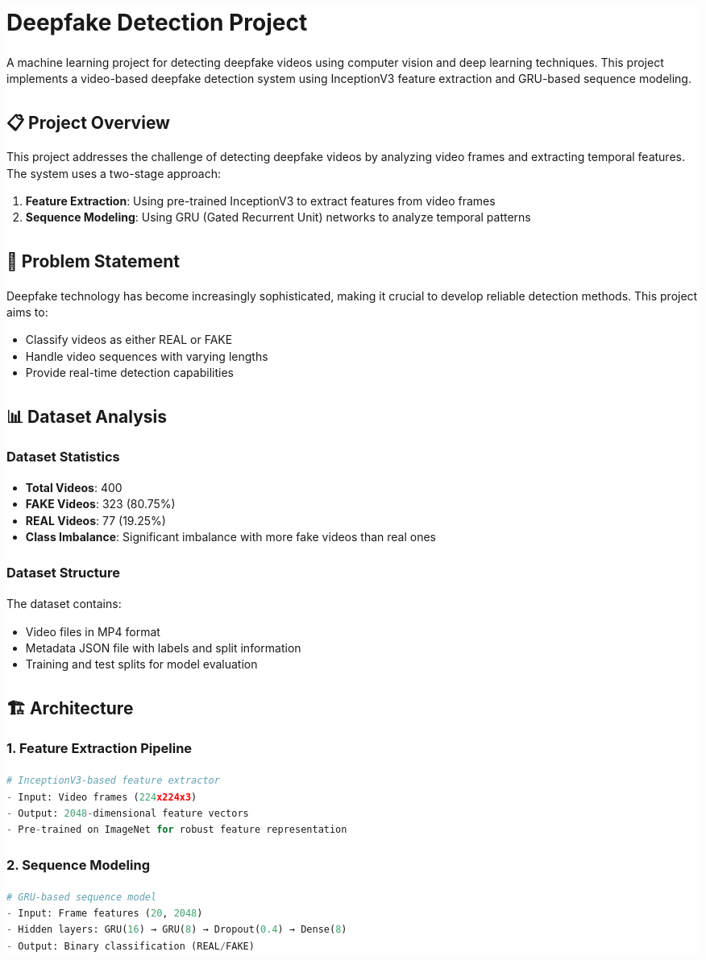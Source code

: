 # Deepfake Detection Project

A machine learning project for detecting deepfake videos using computer vision and deep learning techniques. This project implements a video-based deepfake detection system using InceptionV3 feature extraction and GRU-based sequence modeling.

## 📋 Project Overview

This project addresses the challenge of detecting deepfake videos by analyzing video frames and extracting temporal features. The system uses a two-stage approach:
1. **Feature Extraction**: Using pre-trained InceptionV3 to extract features from video frames
2. **Sequence Modeling**: Using GRU (Gated Recurrent Unit) networks to analyze temporal patterns

## 🎯 Problem Statement

Deepfake technology has become increasingly sophisticated, making it crucial to develop reliable detection methods. This project aims to:
- Classify videos as either REAL or FAKE
- Handle video sequences with varying lengths
- Provide real-time detection capabilities

## 📊 Dataset Analysis

### Dataset Statistics
- **Total Videos**: 400
- **FAKE Videos**: 323 (80.75%)
- **REAL Videos**: 77 (19.25%)
- **Class Imbalance**: Significant imbalance with more fake videos than real ones

### Dataset Structure
The dataset contains:
- Video files in MP4 format
- Metadata JSON file with labels and split information
- Training and test splits for model evaluation

## 🏗️ Architecture

### 1. Feature Extraction Pipeline
```python
# InceptionV3-based feature extractor
- Input: Video frames (224x224x3)
- Output: 2048-dimensional feature vectors
- Pre-trained on ImageNet for robust feature representation
```

### 2. Sequence Modeling
```python
# GRU-based sequence model
- Input: Frame features (20, 2048)
- Hidden layers: GRU(16) → GRU(8) → Dropout(0.4) → Dense(8)
- Output: Binary classification (REAL/FAKE)
```
